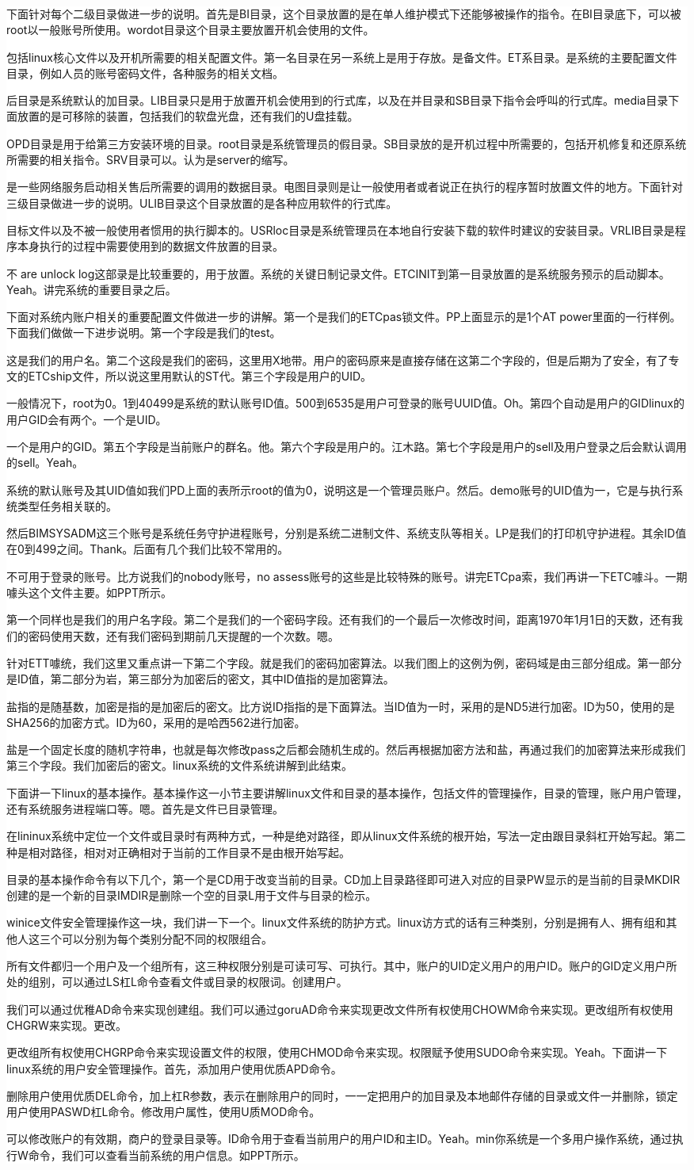 下面针对每个二级目录做进一步的说明。首先是BI目录，这个目录放置的是在单人维护模式下还能够被操作的指令。在BI目录底下，可以被root以一般账号所使用。wordot目录这个目录主要放置开机会使用的文件。

包括linux核心文件以及开机所需要的相关配置文件。第一名目录在另一系统上是用于存放。是备文件。ET系目录。是系统的主要配置文件目录，例如人员的账号密码文件，各种服务的相关文档。

后目录是系统默认的加目录。LIB目录只是用于放置开机会使用到的行式库，以及在并目录和SB目录下指令会呼叫的行式库。media目录下面放置的是可移除的装置，包括我们的软盘光盘，还有我们的U盘挂载。

OPD目录是用于给第三方安装环境的目录。root目录是系统管理员的假目录。SB目录放的是开机过程中所需要的，包括开机修复和还原系统所需要的相关指令。SRV目录可以。认为是server的缩写。

是一些网络服务启动相关售后所需要的调用的数据目录。电图目录则是让一般使用者或者说正在执行的程序暂时放置文件的地方。下面针对三级目录做进一步的说明。ULIB目录这个目录放置的是各种应用软件的行式库。

目标文件以及不被一般使用者惯用的执行脚本的。USRloc目录是系统管理员在本地自行安装下载的软件时建议的安装目录。VRLIB目录是程序本身执行的过程中需要使用到的数据文件放置的目录。

不 are unlock log这部录是比较重要的，用于放置。系统的关键日制记录文件。ETCINIT到第一目录放置的是系统服务预示的启动脚本。Yeah。讲完系统的重要目录之后。

下面对系统内账户相关的重要配置文件做进一步的讲解。第一个是我们的ETCpas锁文件。PP上面显示的是1个AT power里面的一行样例。下面我们做做一下进步说明。第一个字段是我们的test。

这是我们的用户名。第二个这段是我们的密码，这里用X地带。用户的密码原来是直接存储在这第二个字段的，但是后期为了安全，有了专文的ETCship文件，所以说这里用默认的ST代。第三个字段是用户的UID。

一般情况下，root为0。1到40499是系统的默认账号ID值。500到6535是用户可登录的账号UUID值。Oh。第四个自动是用户的GIDlinux的用户GID会有两个。一个是UID。

一个是用户的GID。第五个字段是当前账户的群名。他。第六个字段是用户的。江木路。第七个字段是用户的sell及用户登录之后会默认调用的sell。Yeah。

系统的默认账号及其UID值如我们PD上面的表所示root的值为0，说明这是一个管理员账户。然后。demo账号的UID值为一，它是与执行系统类型任务相关联的。

然后BIMSYSADM这三个账号是系统任务守护进程账号，分别是系统二进制文件、系统支队等相关。LP是我们的打印机守护进程。其余ID值在0到499之间。Thank。后面有几个我们比较不常用的。

不可用于登录的账号。比方说我们的nobody账号，no assess账号的这些是比较特殊的账号。讲完ETCpa索，我们再讲一下ETC噱斗。一期噱头这个文件主要。如PPT所示。

第一个同样也是我们的用户名字段。第二个是我们的一个密码字段。还有我们的一个最后一次修改时间，距离1970年1月1日的天数，还有我们的密码使用天数，还有我们密码到期前几天提醒的一个次数。嗯。

针对ETT噱统，我们这里又重点讲一下第二个字段。就是我们的密码加密算法。以我们图上的这例为例，密码域是由三部分组成。第一部分是ID值，第二部分为岩，第三部分为加密后的密文，其中ID值指的是加密算法。

盐指的是随基数，加密是指的是加密后的密文。比方说ID指指的是下面算法。当ID值为一时，采用的是ND5进行加密。ID为50，使用的是SHA256的加密方式。ID为60，采用的是哈西562进行加密。

盐是一个固定长度的随机字符串，也就是每次修改pass之后都会随机生成的。然后再根据加密方法和盐，再通过我们的加密算法来形成我们第三个字段。我们加密后的密文。linux系统的文件系统讲解到此结束。

下面讲一下linux的基本操作。基本操作这一小节主要讲解linux文件和目录的基本操作，包括文件的管理操作，目录的管理，账户用户管理，还有系统服务进程端口等。嗯。首先是文件已目录管理。

在lininux系统中定位一个文件或目录时有两种方式，一种是绝对路径，即从linux文件系统的根开始，写法一定由跟目录斜杠开始写起。第二种是相对路径，相对对正确相对于当前的工作目录不是由根开始写起。

目录的基本操作命令有以下几个，第一个是CD用于改变当前的目录。CD加上目录路径即可进入对应的目录PW显示的是当前的目录MKDIR创建的是一个新的目录IMDIR是删除一个空的目录L用于文件与目录的检示。

winice文件安全管理操作这一块，我们讲一下一个。linux文件系统的防护方式。linux访方式的话有三种类别，分别是拥有人、拥有组和其他人这三个可以分别为每个类别分配不同的权限组合。

所有文件都归一个用户及一个组所有，这三种权限分别是可读可写、可执行。其中，账户的UID定义用户的用户ID。账户的GID定义用户所处的组别，可以通过LS杠L命令查看文件或目录的权限词。创建用户。

我们可以通过优稚AD命令来实现创建组。我们可以通过goruAD命令来实现更改文件所有权使用CHOWM命令来实现。更改组所有权使用CHGRW来实现。更改。

更改组所有权使用CHGRP命令来实现设置文件的权限，使用CHMOD命令来实现。权限赋予使用SUDO命令来实现。Yeah。下面讲一下linux系统的用户安全管理操作。首先，添加用户使用优质APD命令。

删除用户使用优质DEL命令，加上杠R参数，表示在删除用户的同时，一一定把用户的加目录及本地邮件存储的目录或文件一并删除，锁定用户使用PASWD杠L命令。修改用户属性，使用U质MOD命令。

可以修改账户的有效期，商户的登录目录等。ID命令用于查看当前用户的用户ID和主ID。Yeah。min你系统是一个多用户操作系统，通过执行W命令，我们可以查看当前系统的用户信息。如PPT所示。


